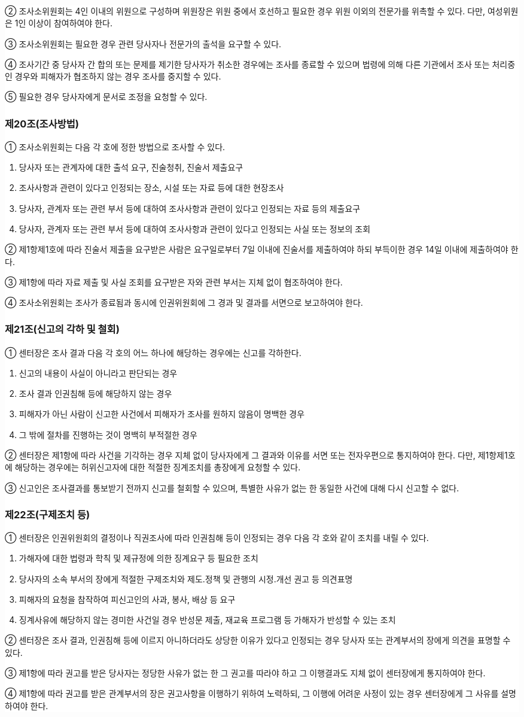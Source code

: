 ② 조사소위원회는 4인 이내의 위원으로 구성하며 위원장은 위원 중에서 호선하고 필요한 경우 위원 이외의 전문가를 위촉할 수 있다. 다만, 여성위원은 1인 이상이 참여하여야 한다.

③ 조사소위원회는 필요한 경우 관련 당사자나 전문가의 출석을 요구할 수 있다.

④ 조사기간 중 당사자 간 합의 또는 문제를 제기한 당사자가 취소한 경우에는 조사를 종료할 수 있으며 법령에 의해 다른 기관에서 조사 또는 처리중인 경우와 피해자가 협조하지 않는 경우 조사를 중지할 수 있다.

⑤ 필요한 경우 당사자에게 문서로 조정을 요청할 수 있다.

### 제20조(조사방법)

① 조사소위원회는 다음 각 호에 정한 방법으로 조사할 수 있다.

1. 당사자 또는 관계자에 대한 출석 요구, 진술청취, 진술서 제출요구

2. 조사사항과 관련이 있다고 인정되는 장소, 시설 또는 자료 등에 대한 현장조사

3. 당사자, 관계자 또는 관련 부서 등에 대하여 조사사항과 관련이 있다고 인정되는 자료 등의 제출요구

4. 당사자, 관계자 또는 관련 부서 등에 대하여 조사사항과 관련이 있다고 인정되는 사실 또는 정보의 조회

② 제1항제1호에 따라 진술서 제출을 요구받은 사람은 요구일로부터 7일 이내에 진술서를 제출하여야 하되 부득이한 경우 14일 이내에 제출하여야 한다.

③ 제1항에 따라 자료 제출 및 사실 조회를 요구받은 자와 관련 부서는 지체 없이 협조하여야 한다.

④ 조사소위원회는 조사가 종료됨과 동시에 인권위원회에 그 경과 및 결과를 서면으로 보고하여야 한다.

### 제21조(신고의 각하 및 철회)

① 센터장은 조사 결과 다음 각 호의 어느 하나에 해당하는 경우에는 신고를 각하한다.

1. 신고의 내용이 사실이 아니라고 판단되는 경우

2. 조사 결과 인권침해 등에 해당하지 않는 경우

3. 피해자가 아닌 사람이 신고한 사건에서 피해자가 조사를 원하지 않음이 명백한 경우

4. 그 밖에 절차를 진행하는 것이 명백히 부적절한 경우

② 센터장은 제1항에 따라 사건을 기각하는 경우 지체 없이 당사자에게 그 결과와 이유를 서면 또는 전자우편으로 통지하여야 한다. 다만, 제1항제1호에 해당하는 경우에는 허위신고자에 대한 적절한 징계조치를 총장에게 요청할 수 있다.

③ 신고인은 조사결과를 통보받기 전까지 신고를 철회할 수 있으며, 특별한 사유가 없는 한 동일한 사건에 대해 다시 신고할 수 없다.

### 제22조(구제조치 등)

① 센터장은 인권위원회의 결정이나 직권조사에 따라 인권침해 등이 인정되는 경우 다음 각 호와 같이 조치를 내릴 수 있다.

1. 가해자에 대한 법령과 학칙 및 제규정에 의한 징계요구 등 필요한 조치

2. 당사자의 소속 부서의 장에게 적절한 구제조치와 제도․정책 및 관행의 시정․개선 권고 등 의견표명

3. 피해자의 요청을 참작하여 피신고인의 사과, 봉사, 배상 등 요구

4. 징계사유에 해당하지 않는 경미한 사건일 경우 반성문 제출, 재교육 프로그램 등 가해자가 반성할 수 있는 조치

② 센터장은 조사 결과, 인권침해 등에 이르지 아니하더라도 상당한 이유가 있다고 인정되는 경우 당사자 또는 관계부서의 장에게 의견을 표명할 수 있다.

③ 제1항에 따라 권고를 받은 당사자는 정당한 사유가 없는 한 그 권고를 따라야 하고 그 이행결과도 지체 없이 센터장에게 통지하여야 한다.

④ 제1항에 따라 권고를 받은 관계부서의 장은 권고사항을 이행하기 위하여 노력하되, 그 이행에 어려운 사정이 있는 경우 센터장에게 그 사유를 설명하여야 한다.

